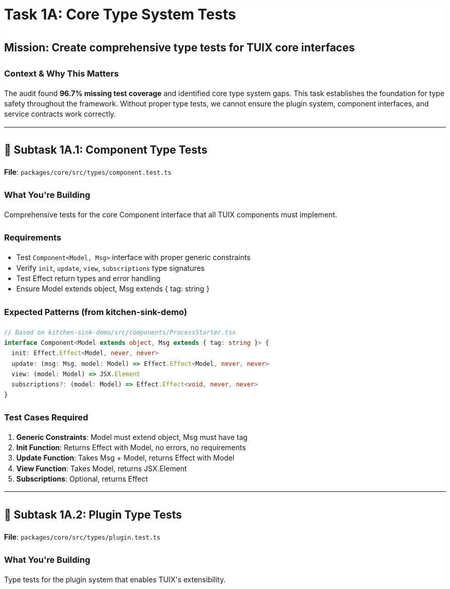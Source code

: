 # Task 1A: Core Type System Tests

## **Mission**: Create comprehensive type tests for TUIX core interfaces

### **Context & Why This Matters**
The audit found **96.7% missing test coverage** and identified core type system gaps. This task establishes the foundation for type safety throughout the framework. Without proper type tests, we cannot ensure the plugin system, component interfaces, and service contracts work correctly.

---

## **🎯 Subtask 1A.1: Component Type Tests**
**File**: `packages/core/src/types/component.test.ts`

### **What You're Building**
Comprehensive tests for the core Component interface that all TUIX components must implement.

### **Requirements**
- Test `Component<Model, Msg>` interface with proper generic constraints
- Verify `init`, `update`, `view`, `subscriptions` type signatures
- Test Effect return types and error handling
- Ensure Model extends object, Msg extends { tag: string }

### **Expected Patterns** (from kitchen-sink-demo)
```typescript
// Based on kitchen-sink-demo/src/components/ProcessStarter.tsx
interface Component<Model extends object, Msg extends { tag: string }> {
  init: Effect.Effect<Model, never, never>
  update: (msg: Msg, model: Model) => Effect.Effect<Model, never, never>
  view: (model: Model) => JSX.Element
  subscriptions?: (model: Model) => Effect.Effect<void, never, never>
}
```

### **Test Cases Required**
1. **Generic Constraints**: Model must extend object, Msg must have tag
2. **Init Function**: Returns Effect with Model, no errors, no requirements
3. **Update Function**: Takes Msg + Model, returns Effect with Model  
4. **View Function**: Takes Model, returns JSX.Element
5. **Subscriptions**: Optional, returns Effect<void>

---

## **🎯 Subtask 1A.2: Plugin Type Tests**
**File**: `packages/core/src/types/plugin.test.ts`

### **What You're Building**
Type tests for the plugin system that enables TUIX's extensibility.
